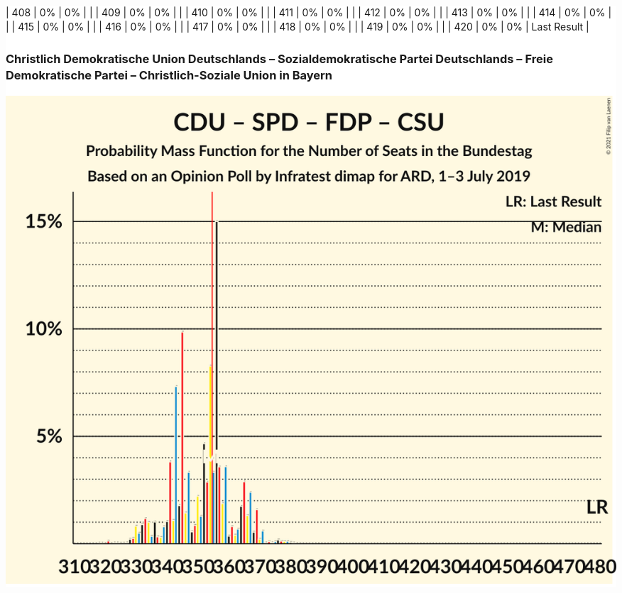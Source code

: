 | 408 | 0% | 0% |  |
| 409 | 0% | 0% |  |
| 410 | 0% | 0% |  |
| 411 | 0% | 0% |  |
| 412 | 0% | 0% |  |
| 413 | 0% | 0% |  |
| 414 | 0% | 0% |  |
| 415 | 0% | 0% |  |
| 416 | 0% | 0% |  |
| 417 | 0% | 0% |  |
| 418 | 0% | 0% |  |
| 419 | 0% | 0% |  |
| 420 | 0% | 0% | Last Result |

### Christlich Demokratische Union Deutschlands – Sozialdemokratische Partei Deutschlands – Freie Demokratische Partei – Christlich-Soziale Union in Bayern

![Graph with seats probability mass function not yet produced](2019-07-03-Infratestdimap-coalitions-seats-pmf-cdu–spd–fdp–csu.png "Seats Probability Mass Function")
